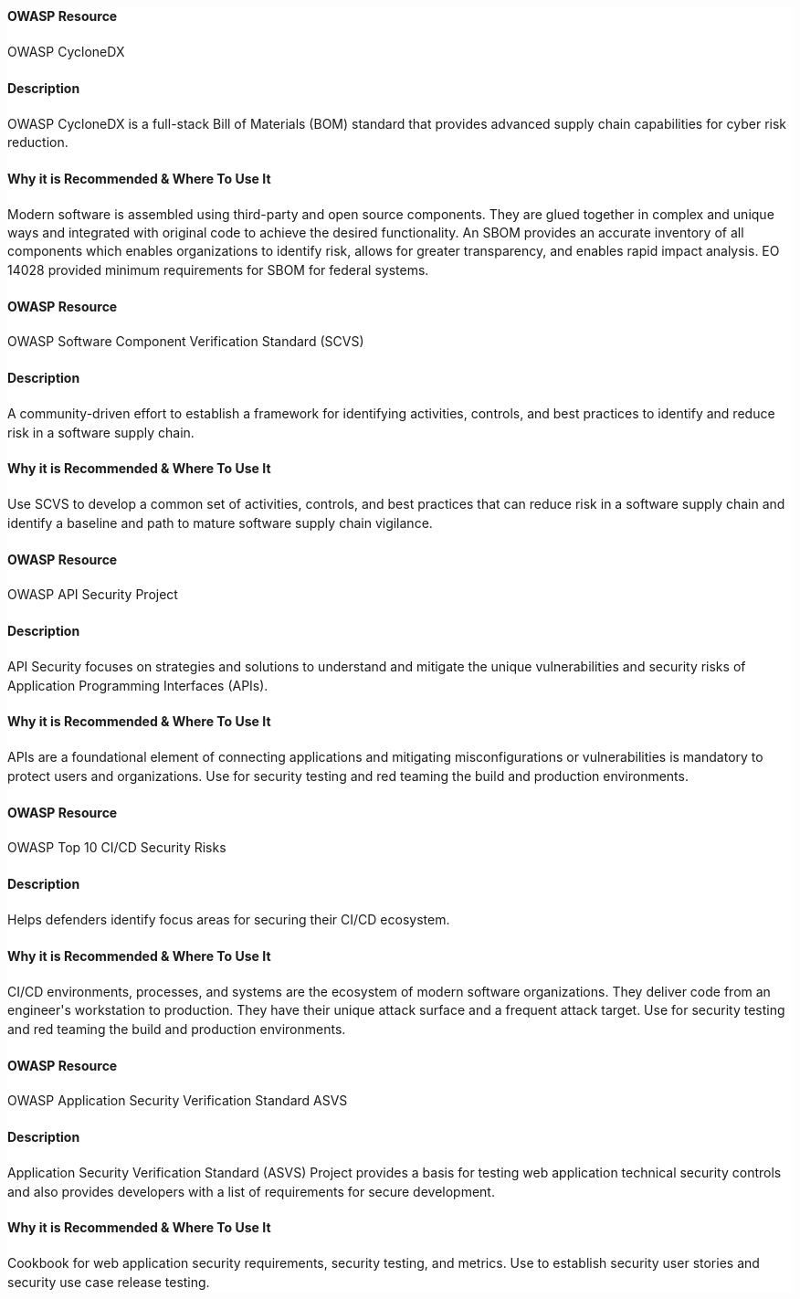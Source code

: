 #### OWASP Resource
OWASP CycloneDX
#### Description
OWASP CycloneDX is a full-stack Bill of Materials (BOM) standard that provides advanced supply chain capabilities for cyber risk reduction.
#### Why it is Recommended & Where To Use It
Modern software is assembled using third-party and open source components. They are glued together in complex and unique ways and integrated with original code to achieve the desired functionality. An SBOM provides an accurate inventory of all components which enables organizations to identify risk, allows for greater transparency, and enables rapid impact analysis.
EO 14028 provided minimum requirements for SBOM for federal systems.

#### OWASP Resource
OWASP Software Component Verification Standard (SCVS)
#### Description
A community-driven effort to establish a framework for identifying activities, controls, and best practices to identify and reduce risk in a software supply chain.
#### Why it is Recommended & Where To Use It
Use SCVS to develop a common set of activities, controls, and best practices that can reduce risk in a software supply chain and identify a baseline and path to mature software supply chain vigilance.

#### OWASP Resource
OWASP API Security Project
#### Description
API Security focuses on strategies and solutions to understand and mitigate the unique vulnerabilities and security risks of Application Programming Interfaces (APIs).
#### Why it is Recommended & Where To Use It
APIs are a foundational element of connecting applications and mitigating misconfigurations or vulnerabilities is mandatory to protect users and organizations. Use for security testing and red teaming the build and production environments.

#### OWASP Resource
OWASP Top 10 CI/CD Security Risks
#### Description
Helps defenders identify focus areas for securing their CI/CD ecosystem.
#### Why it is Recommended & Where To Use It
CI/CD environments, processes, and systems are the ecosystem of modern software organizations. They deliver code from an engineer's workstation to production. They have their unique attack surface and a frequent attack target. Use for security testing and red teaming the build and production environments. 

#### OWASP Resource
OWASP Application Security Verification Standard ASVS
#### Description
Application Security Verification Standard (ASVS) Project provides a basis for testing web application technical security controls and also provides developers with a list of requirements for secure development.
#### Why it is Recommended & Where To Use It
Cookbook for web application security requirements, security testing, and metrics. Use to establish security user stories and security use case release testing.
